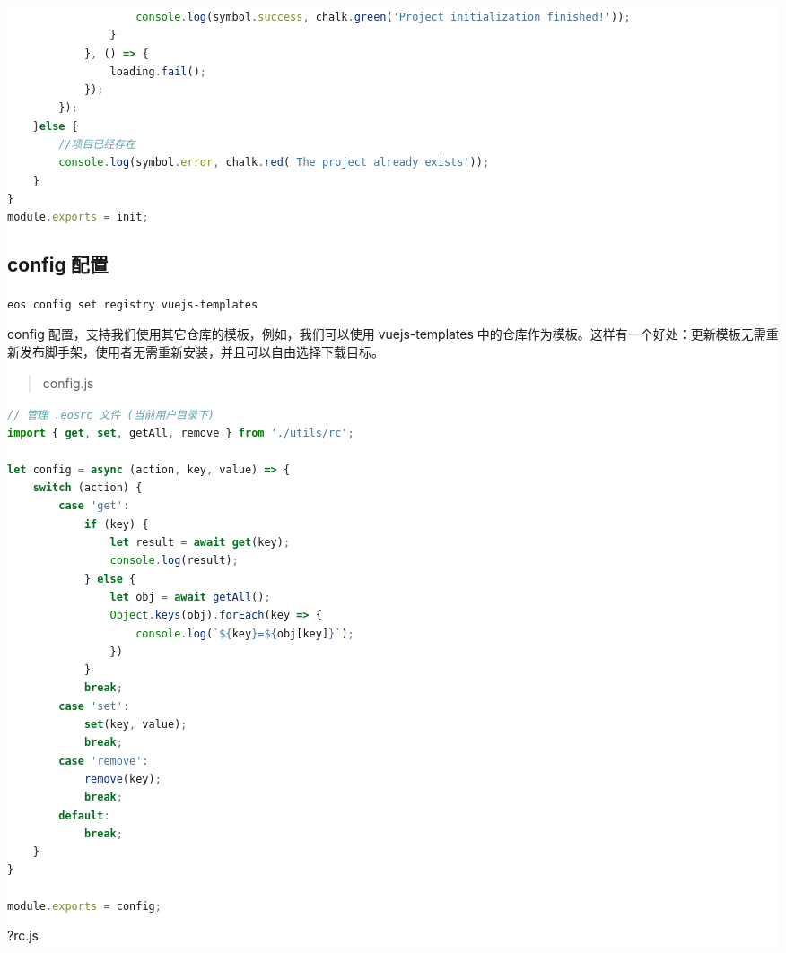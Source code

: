 ```js
                    console.log(symbol.success, chalk.green('Project initialization finished!'));
                }
            }, () => {
                loading.fail();
            });
        });
    }else {
        //项目已经存在
        console.log(symbol.error, chalk.red('The project already exists'));
    }
}
module.exports = init;
```
## config 配置
```
eos config set registry vuejs-templates
```
config 配置，支持我们使用其它仓库的模板，例如，我们可以使用 vuejs-templates 中的仓库作为模板。这样有一个好处：更新模板无需重新发布脚手架，使用者无需重新安装，并且可以自由选择下载目标。

>config.js

```js
// 管理 .eosrc 文件 (当前用户目录下)
import { get, set, getAll, remove } from './utils/rc';

let config = async (action, key, value) => {
    switch (action) {
        case 'get':
            if (key) {
                let result = await get(key);
                console.log(result);
            } else {
                let obj = await getAll();
                Object.keys(obj).forEach(key => {
                    console.log(`${key}=${obj[key]}`);
                })
            }
            break;
        case 'set':
            set(key, value);
            break;
        case 'remove':
            remove(key);
            break;
        default:
            break;
    }
}

module.exports = config;
```
?rc.js
